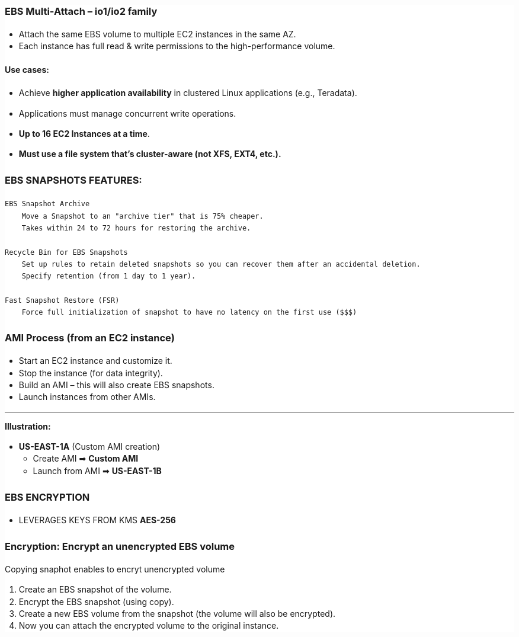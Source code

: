 
### EBS Multi-Attach – io1/io2 family

- Attach the same EBS volume to multiple EC2 instances in the same AZ.
- Each instance has full read & write permissions to the high-performance volume.

#### Use cases:
- Achieve **higher application availability** in clustered Linux applications (e.g., Teradata).
- Applications must manage concurrent write operations.

- **Up to 16 EC2 Instances at a time**.

- **Must use a file system that’s cluster-aware (not XFS, EXT4, etc.).**


### EBS SNAPSHOTS FEATURES:

    EBS Snapshot Archive
        Move a Snapshot to an "archive tier" that is 75% cheaper.
        Takes within 24 to 72 hours for restoring the archive.

    Recycle Bin for EBS Snapshots
        Set up rules to retain deleted snapshots so you can recover them after an accidental deletion.
        Specify retention (from 1 day to 1 year).

    Fast Snapshot Restore (FSR)
        Force full initialization of snapshot to have no latency on the first use ($$$)


### AMI Process (from an EC2 instance)

- Start an EC2 instance and customize it.
- Stop the instance (for data integrity).
- Build an AMI – this will also create EBS snapshots.
- Launch instances from other AMIs.

---

**Illustration:**

- **US-EAST-1A** (Custom AMI creation)
  - Create AMI ➡ **Custom AMI**
  - Launch from AMI ➡ **US-EAST-1B**




### EBS ENCRYPTION

- LEVERAGES KEYS FROM KMS **AES-256**


### Encryption: Encrypt an unencrypted EBS volume

Copying snaphot enables to encryt unencrypted volume

1. Create an EBS snapshot of the volume.
2. Encrypt the EBS snapshot (using copy).
3. Create a new EBS volume from the snapshot (the volume will also be encrypted).
4. Now you can attach the encrypted volume to the original instance.
